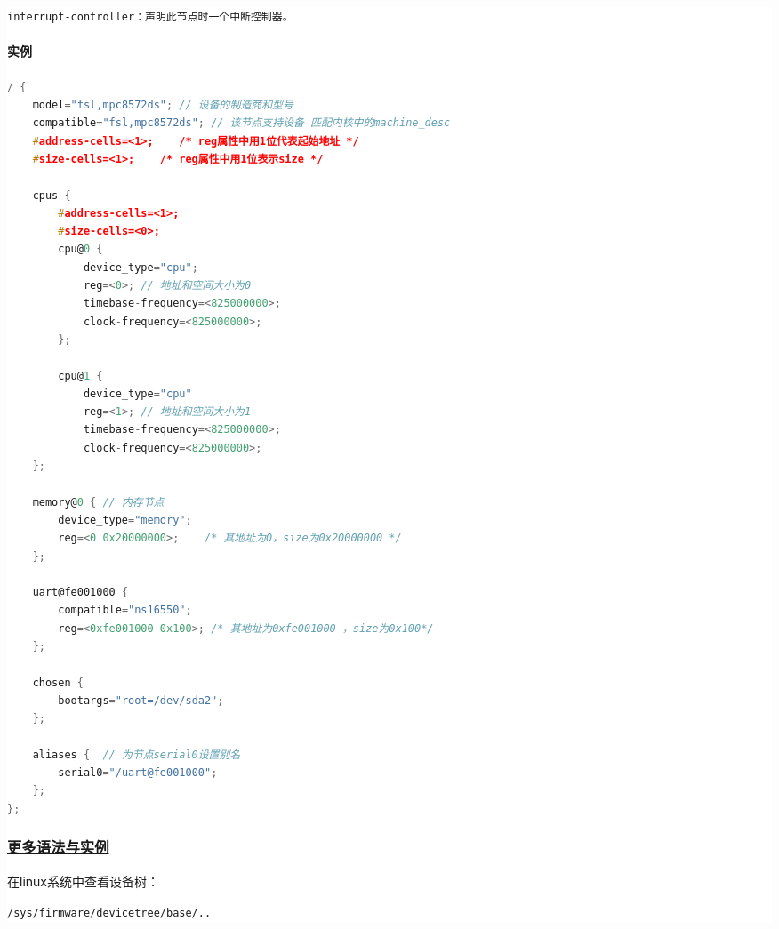     interrupt-controller：声明此节点时一个中断控制器。
#### 实例

```c
/ {
	model="fsl,mpc8572ds"; // 设备的制造商和型号 
	compatible="fsl,mpc8572ds"; // 该节点支持设备 匹配内核中的machine_desc
	#address-cells=<1>;    /* reg属性中用1位代表起始地址 */
	#size-cells=<1>;    /* reg属性中用1位表示size */
 
	cpus {
		#address-cells=<1>;
		#size-cells=<0>;
		cpu@0 {
			device_type="cpu";
			reg=<0>; // 地址和空间大小为0
			timebase-frequency=<825000000>;
			clock-frequency=<825000000>;
		};
		
		cpu@1 {
			device_type="cpu"
			reg=<1>; // 地址和空间大小为1
			timebase-frequency=<825000000>;
			clock-frequency=<825000000>;
	};
	
	memory@0 { // 内存节点
		device_type="memory";
		reg=<0 0x20000000>;    /* 其地址为0，size为0x20000000 */
	};
	
	uart@fe001000 {
		compatible="ns16550";
		reg=<0xfe001000 0x100>; /* 其地址为0xfe001000 ，size为0x100*/
	};
	
	chosen { 
		bootargs="root=/dev/sda2";
	};
	
	aliases {  // 为节点serial0设置别名
		serial0="/uart@fe001000";
	};
};
```

### [更多语法与实例](../doc/devicetree-specification-v0.4-rc1.pdf)



在linux系统中查看设备树：

```bash
/sys/firmware/devicetree/base/..
```

